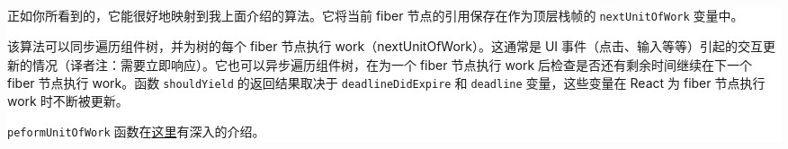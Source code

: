 ```javascript
```

正如你所看到的，它能很好地映射到我上面介绍的算法。它将当前 fiber 节点的引用保存在作为顶层栈帧的 `nextUnitOfWork` 变量中。

该算法可以同步遍历组件树，并为树的每个 fiber 节点执行 work（nextUnitOfWork）。这通常是 UI 事件（点击、输入等等）引起的交互更新的情况（译者注：需要立即响应）。它也可以异步遍历组件树，在为一个 fiber 节点执行 work 后检查是否还有剩余时间继续在下一个 fiber 节点执行 work。函数 `shouldYield` 的返回结果取决于 `deadlineDidExpire` 和 `deadline` 变量，这些变量在 React 为 fiber 节点执行 work 时不断被更新。

`peformUnitOfWork` 函数在[这里][16]有深入的介绍。

[1]:https://twitter.com/acdlite/status/1056612147432574976
[2]:https://github.com/acdlite/react-fiber-architecture
[3]:https://www.youtube.com/watch?v=ZCuYPiUIONs
[4]:https://indepth.dev/iside-fiber-in-depth-overview-of-the-new-reconciliation-algorithm-in-react/
[5]:https://github.com/facebook/react/blob/340bfd9393e8173adca5380e6587e1ea1a23cefa/packages/shared/ReactWorkTags.js
[6]:https://developers.google.com/web/updates/2015/08/using-requestidlecallback
[7]:https://github.com/facebook/react/issues/13206
[8]:https://github.com/facebook/react/blob/eeb817785c771362416fd87ea7d2a1a32dde9842/packages/scheduler/src/Scheduler.js
[9]:https://reactjs.org/docs/codebase-overview.html
[10]:https://reactjs.org/docs/reconciliation.html
[11]:https://medium.com/angular-in-depth/learn-recursion-in-10-minutes-e3262ac08a1
[12]:https://github.com/facebook/react/issues/7942
[13]:https://stackblitz.com/edit/js-tle1wr
[14]:https://github.com/facebook/react/blob/95a313ec0b957f71798a69d8e83408f40e76765b/packages/react-reconciler/src/ReactFiberScheduler.js
[15]:https://indepth.dev/the-how-and-why-on-reacts-usage-of-linked-list-in-fiber-to-walk-the-components-tree/
[16]:https://indepth.dev/inside-fiber-in-depth-overview-of-the-new-reconciliation-algorithm-in-react/
